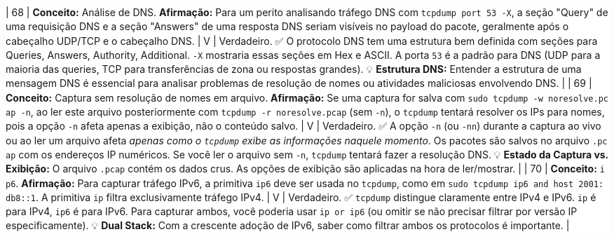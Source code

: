 | 68  | **Conceito:** Análise de DNS. **Afirmação:** Para um perito analisando tráfego DNS com `tcpdump port 53 -X`, a seção "Query" de uma requisição DNS e a seção "Answers" de uma resposta DNS seriam visíveis no payload do pacote, geralmente após o cabeçalho UDP/TCP e o cabeçalho DNS.                                                                                                                                                                                                                                                                                                                                                                                                                                                                                                                                                                              | V                                                                                                                        | Verdadeiro. ✅ O protocolo DNS tem uma estrutura bem definida com seções para Queries, Answers, Authority, Additional. `-X` mostraria essas seções em Hex e ASCII. A porta `53` é a padrão para DNS (UDP para a maioria das queries, TCP para transferências de zona ou respostas grandes). 💡 **Estrutura DNS:** Entender a estrutura de uma mensagem DNS é essencial para analisar problemas de resolução de nomes ou atividades maliciosas envolvendo DNS.                                                                                                                                                                                                                                                 |
| 69  | **Conceito:** Captura sem resolução de nomes em arquivo. **Afirmação:** Se uma captura for salva com `sudo tcpdump -w noresolve.pcap -n`, ao ler este arquivo posteriormente com `tcpdump -r noresolve.pcap` (sem `-n`), o `tcpdump` tentará resolver os IPs para nomes, pois a opção `-n` afeta apenas a exibição, não o conteúdo salvo.                                                                                                                                                                                                                                                                                                                                                                                                                                                                                                                            | V                                                                                                                        | Verdadeiro. ✅ A opção `-n` (ou `-nn`) durante a captura ao vivo ou ao ler um arquivo afeta *apenas como o `tcpdump` exibe as informações naquele momento*. Os pacotes são salvos no arquivo `.pcap` com os endereços IP numéricos. Se você ler o arquivo sem `-n`, `tcpdump` tentará fazer a resolução DNS. 💡 **Estado da Captura vs. Exibição:** O arquivo `.pcap` contém os dados crus. As opções de exibição são aplicadas na hora de ler/mostrar.                                                                                                                                                                                                                                                       |
| 70  | **Conceito:** `ip6`. **Afirmação:** Para capturar tráfego IPv6, a primitiva `ip6` deve ser usada no `tcpdump`, como em `sudo tcpdump ip6 and host 2001:db8::1`. A primitiva `ip` filtra exclusivamente tráfego IPv4.                                                                                                                                                                                                                                                                                                                                                                                                                                                                                                                                                                                                                                                 | V                                                                                                                        | Verdadeiro. ✅ `tcpdump` distingue claramente entre IPv4 e IPv6. `ip` é para IPv4, `ip6` é para IPv6. Para capturar ambos, você poderia usar `ip or ip6` (ou omitir se não precisar filtrar por versão IP especificamente). 💡 **Dual Stack:** Com a crescente adoção de IPv6, saber como filtrar ambos os protocolos é importante.                                                                                                                                                                                                                                                                                                                                                                           |